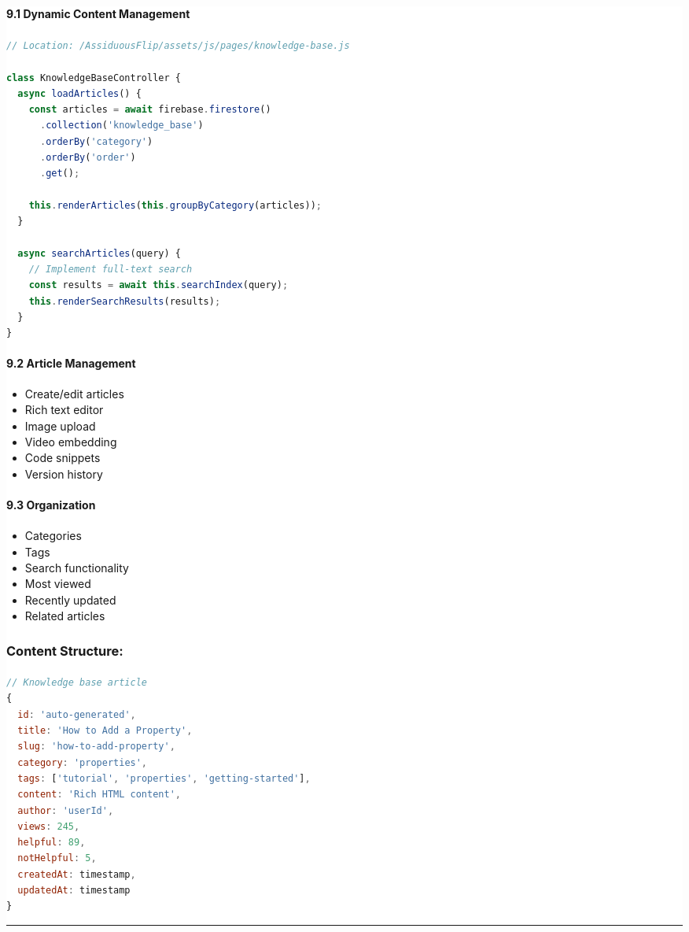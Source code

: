 #### 9.1 Dynamic Content Management
```javascript
// Location: /AssiduousFlip/assets/js/pages/knowledge-base.js

class KnowledgeBaseController {
  async loadArticles() {
    const articles = await firebase.firestore()
      .collection('knowledge_base')
      .orderBy('category')
      .orderBy('order')
      .get();
    
    this.renderArticles(this.groupByCategory(articles));
  }
  
  async searchArticles(query) {
    // Implement full-text search
    const results = await this.searchIndex(query);
    this.renderSearchResults(results);
  }
}
```

#### 9.2 Article Management
- Create/edit articles
- Rich text editor
- Image upload
- Video embedding
- Code snippets
- Version history

#### 9.3 Organization
- Categories
- Tags
- Search functionality
- Most viewed
- Recently updated
- Related articles

### Content Structure:
```javascript
// Knowledge base article
{
  id: 'auto-generated',
  title: 'How to Add a Property',
  slug: 'how-to-add-property',
  category: 'properties',
  tags: ['tutorial', 'properties', 'getting-started'],
  content: 'Rich HTML content',
  author: 'userId',
  views: 245,
  helpful: 89,
  notHelpful: 5,
  createdAt: timestamp,
  updatedAt: timestamp
}
```

---